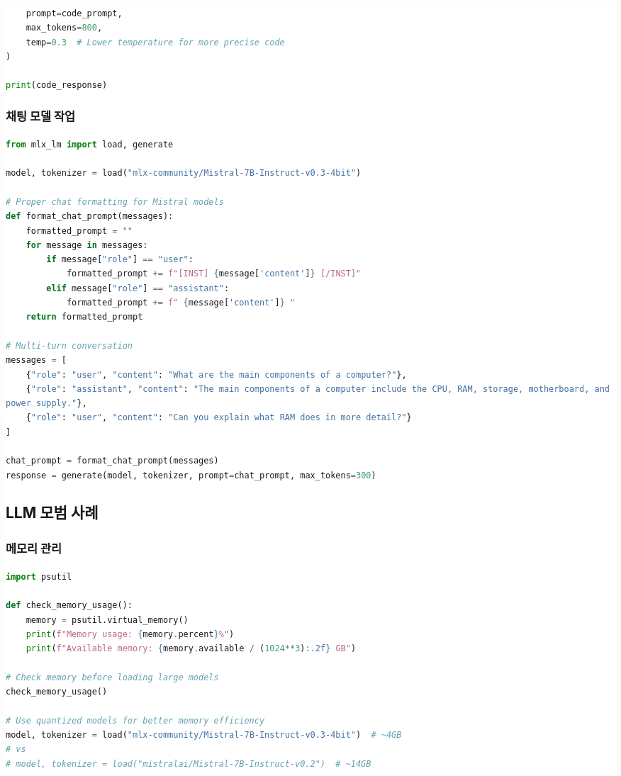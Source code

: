 ```python
    prompt=code_prompt, 
    max_tokens=800,
    temp=0.3  # Lower temperature for more precise code
)

print(code_response)
```

### 채팅 모델 작업

```python
from mlx_lm import load, generate

model, tokenizer = load("mlx-community/Mistral-7B-Instruct-v0.3-4bit")

# Proper chat formatting for Mistral models
def format_chat_prompt(messages):
    formatted_prompt = ""
    for message in messages:
        if message["role"] == "user":
            formatted_prompt += f"[INST] {message['content']} [/INST]"
        elif message["role"] == "assistant":
            formatted_prompt += f" {message['content']} "
    return formatted_prompt

# Multi-turn conversation
messages = [
    {"role": "user", "content": "What are the main components of a computer?"},
    {"role": "assistant", "content": "The main components of a computer include the CPU, RAM, storage, motherboard, and power supply."},
    {"role": "user", "content": "Can you explain what RAM does in more detail?"}
]

chat_prompt = format_chat_prompt(messages)
response = generate(model, tokenizer, prompt=chat_prompt, max_tokens=300)
```

## LLM 모범 사례

### 메모리 관리

```python
import psutil

def check_memory_usage():
    memory = psutil.virtual_memory()
    print(f"Memory usage: {memory.percent}%")
    print(f"Available memory: {memory.available / (1024**3):.2f} GB")

# Check memory before loading large models
check_memory_usage()

# Use quantized models for better memory efficiency
model, tokenizer = load("mlx-community/Mistral-7B-Instruct-v0.3-4bit")  # ~4GB
# vs
# model, tokenizer = load("mistralai/Mistral-7B-Instruct-v0.2")  # ~14GB
```
